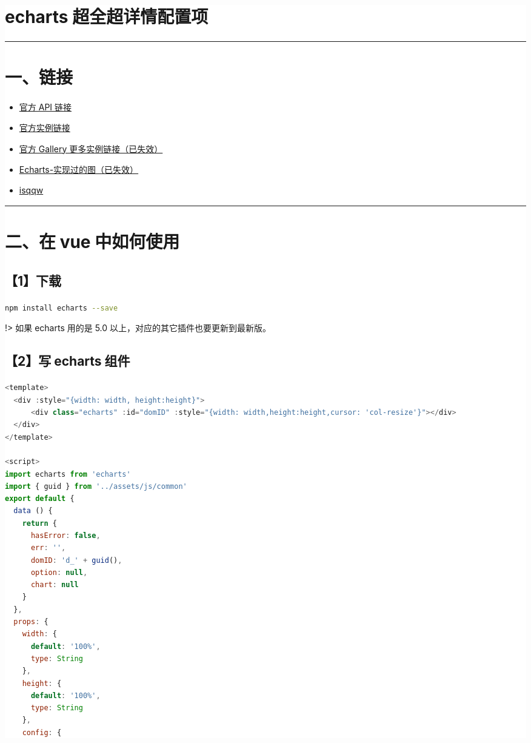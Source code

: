 # echarts 超全超详情配置项

---

# 一、链接

- [官方 API 链接](https://echarts.apache.org/zh/option.html)

- [官方实例链接](https://echarts.apache.org/examples/zh/index.html)

- [官方 Gallery 更多实例链接（已失效）](https://gallery.echartsjs.com/explore.html#sort=rank~timeframe=all~author=all)

- [Echarts-实现过的图（已失效）](https://www.makeapie.com/explore.html?u=obd-oMh8dOJBM1AU_feLTKJcUeQxYXqhc2a&type=work#sort=rank~timeframe=all~author=all)

- [isqqw](https://www.isqqw.com/)

---

# 二、在 vue 中如何使用

## 【1】下载

```bash
npm install echarts --save
```

!> 如果 echarts 用的是 5.0 以上，对应的其它插件也要更新到最新版。

## 【2】写 echarts 组件

```js
<template>
  <div :style="{width: width, height:height}">
      <div class="echarts" :id="domID" :style="{width: width,height:height,cursor: 'col-resize'}"></div>
  </div>
</template>

<script>
import echarts from 'echarts'
import { guid } from '../assets/js/common'
export default {
  data () {
    return {
      hasError: false,
      err: '',
      domID: 'd_' + guid(),
      option: null,
      chart: null
    }
  },
  props: {
    width: {
      default: '100%',
      type: String
    },
    height: {
      default: '100%',
      type: String
    },
    config: {
```
